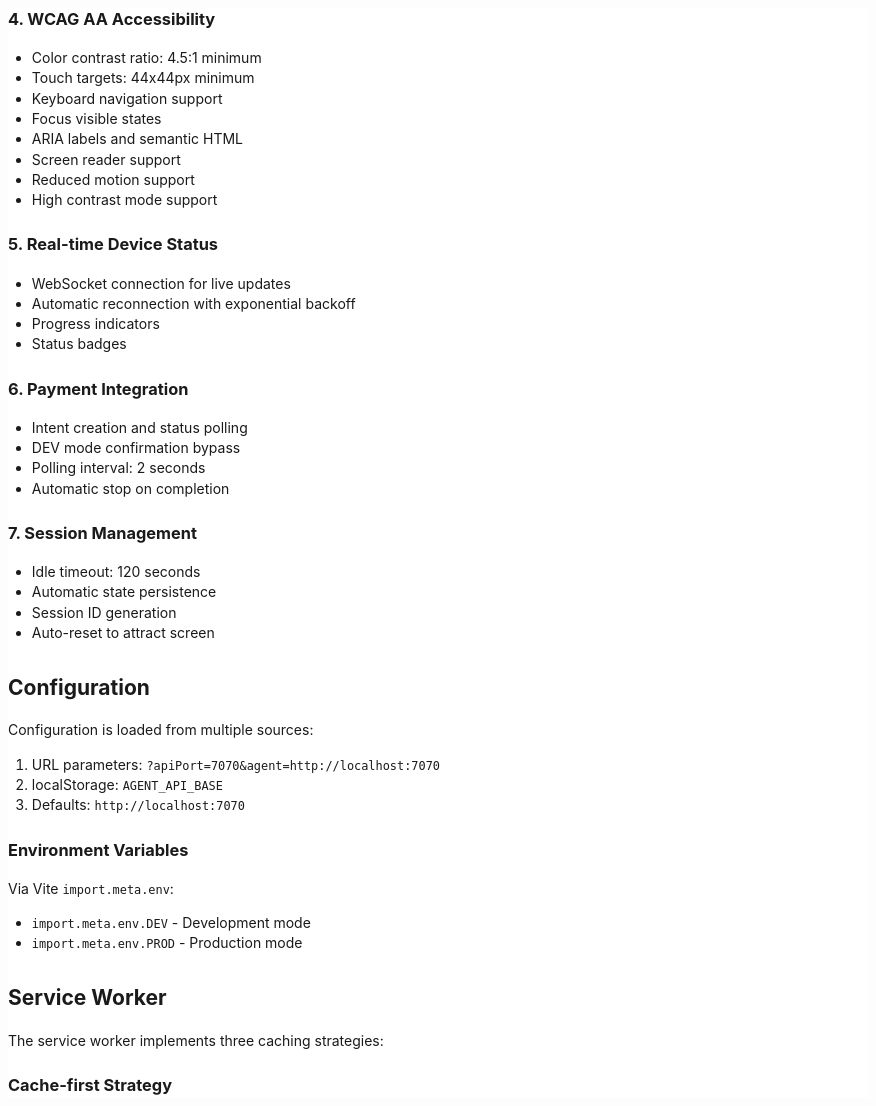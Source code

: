 ### 4. WCAG AA Accessibility

- Color contrast ratio: 4.5:1 minimum
- Touch targets: 44x44px minimum
- Keyboard navigation support
- Focus visible states
- ARIA labels and semantic HTML
- Screen reader support
- Reduced motion support
- High contrast mode support

### 5. Real-time Device Status

- WebSocket connection for live updates
- Automatic reconnection with exponential backoff
- Progress indicators
- Status badges

### 6. Payment Integration

- Intent creation and status polling
- DEV mode confirmation bypass
- Polling interval: 2 seconds
- Automatic stop on completion

### 7. Session Management

- Idle timeout: 120 seconds
- Automatic state persistence
- Session ID generation
- Auto-reset to attract screen

## Configuration

Configuration is loaded from multiple sources:

1. URL parameters: `?apiPort=7070&agent=http://localhost:7070`
2. localStorage: `AGENT_API_BASE`
3. Defaults: `http://localhost:7070`

### Environment Variables

Via Vite `import.meta.env`:

- `import.meta.env.DEV` - Development mode
- `import.meta.env.PROD` - Production mode

## Service Worker

The service worker implements three caching strategies:

### Cache-first Strategy
